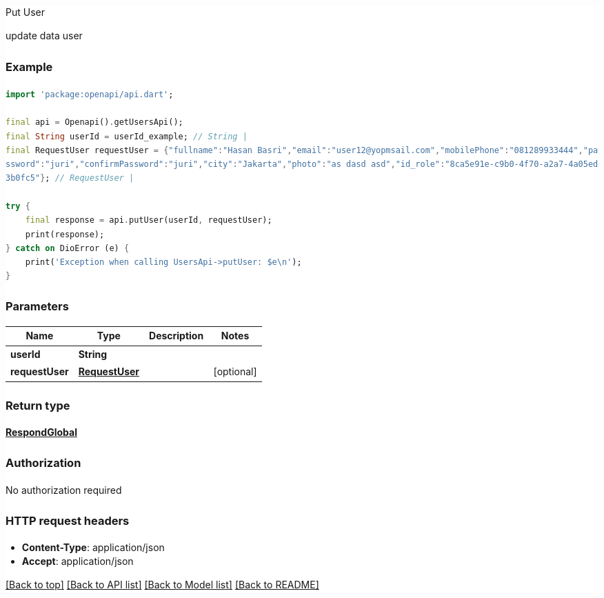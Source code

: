 Put User

update data user

### Example
```dart
import 'package:openapi/api.dart';

final api = Openapi().getUsersApi();
final String userId = userId_example; // String | 
final RequestUser requestUser = {"fullname":"Hasan Basri","email":"user12@yopmsail.com","mobilePhone":"081289933444","password":"juri","confirmPassword":"juri","city":"Jakarta","photo":"as dasd asd","id_role":"8ca5e91e-c9b0-4f70-a2a7-4a05ed3b0fc5"}; // RequestUser | 

try {
    final response = api.putUser(userId, requestUser);
    print(response);
} catch on DioError (e) {
    print('Exception when calling UsersApi->putUser: $e\n');
}
```

### Parameters

Name | Type | Description  | Notes
------------- | ------------- | ------------- | -------------
 **userId** | **String**|  | 
 **requestUser** | [**RequestUser**](RequestUser.md)|  | [optional] 

### Return type

[**RespondGlobal**](RespondGlobal.md)

### Authorization

No authorization required

### HTTP request headers

 - **Content-Type**: application/json
 - **Accept**: application/json

[[Back to top]](#) [[Back to API list]](../README.md#documentation-for-api-endpoints) [[Back to Model list]](../README.md#documentation-for-models) [[Back to README]](../README.md)

